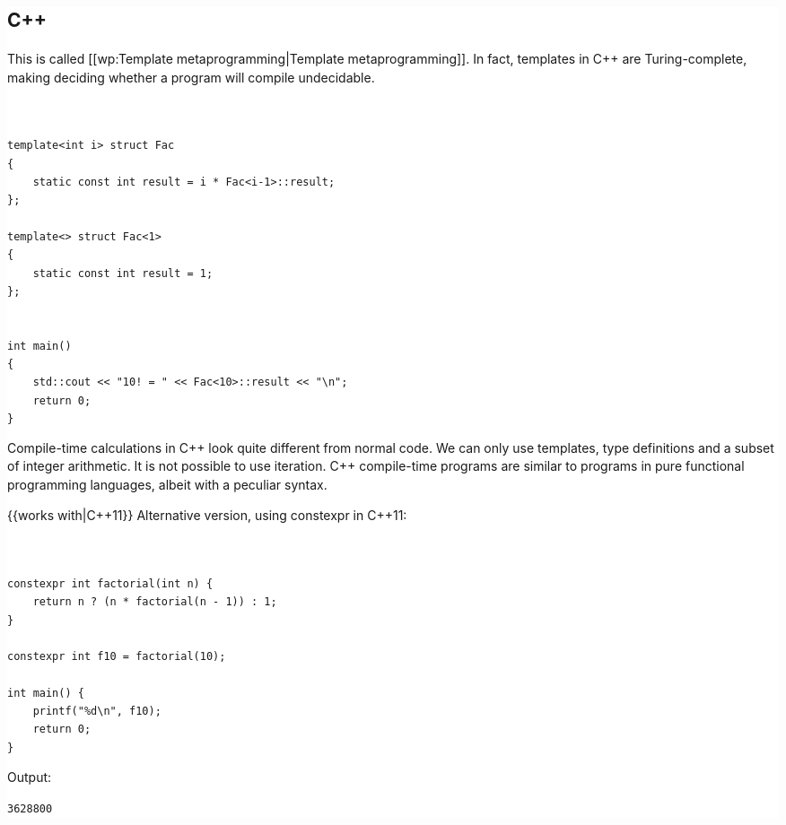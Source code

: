 

## C++

This is called [[wp:Template metaprogramming|Template metaprogramming]]. In fact, templates in C++ are Turing-complete, making deciding whether a program will compile undecidable.

```cpp>#include <iostream


template<int i> struct Fac
{
    static const int result = i * Fac<i-1>::result;
};

template<> struct Fac<1>
{
    static const int result = 1;
};


int main()
{
    std::cout << "10! = " << Fac<10>::result << "\n";
    return 0;
}
```


Compile-time calculations in C++ look quite different from normal code. We can only use templates, type definitions and a subset of integer arithmetic. It is not possible to use iteration. C++ compile-time programs are similar to programs in pure functional programming languages, albeit with a peculiar syntax.

{{works with|C++11}}
Alternative version, using constexpr in C++11:


```cpp>#include <stdio.h


constexpr int factorial(int n) {
    return n ? (n * factorial(n - 1)) : 1;
}

constexpr int f10 = factorial(10);

int main() {
    printf("%d\n", f10);
    return 0;
}
```

Output:

```txt
3628800
```
